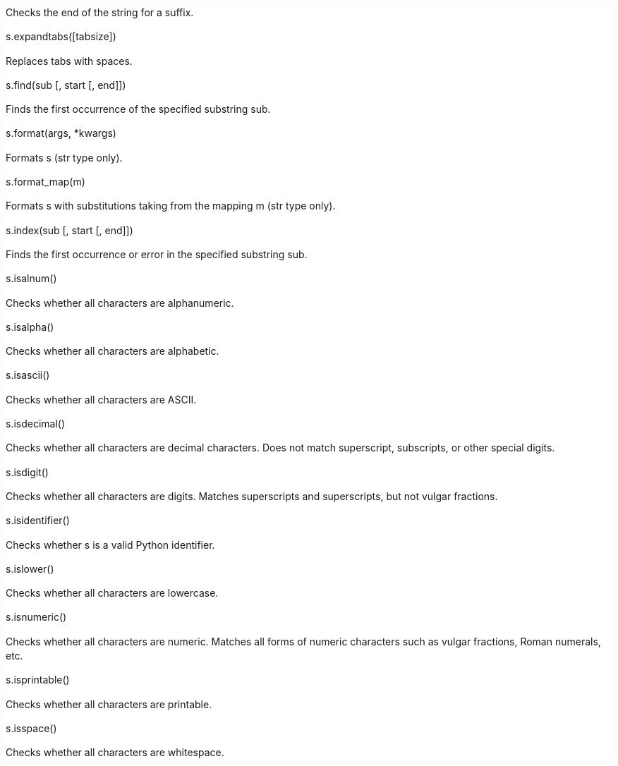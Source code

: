 Checks the end of the string for a suffix.

s.expandtabs([tabsize])

Replaces tabs with spaces.

s.find(sub [, start [, end]])

Finds the first occurrence of the specified substring sub.

s.format(args, *kwargs)

Formats s (str type only).

s.format_map(m)

Formats s with substitutions taking from the mapping m (str type only).

s.index(sub [, start [, end]])

Finds the first occurrence or error in the specified substring sub.

s.isalnum()

Checks whether all characters are alphanumeric.

s.isalpha()

Checks whether all characters are alphabetic.

s.isascii()

Checks whether all characters are ASCII.

s.isdecimal()

Checks whether all characters are decimal characters. Does not match superscript, subscripts, or other special digits.

s.isdigit()

Checks whether all characters are digits. Matches superscripts and superscripts, but not vulgar fractions.

s.isidentifier()

Checks whether s is a valid Python identifier.

s.islower()

Checks whether all characters are lowercase.

s.isnumeric()

Checks whether all characters are numeric. Matches all forms of numeric characters such as vulgar fractions, Roman numerals, etc.

s.isprintable()

Checks whether all characters are printable.

s.isspace()

Checks whether all characters are whitespace.
